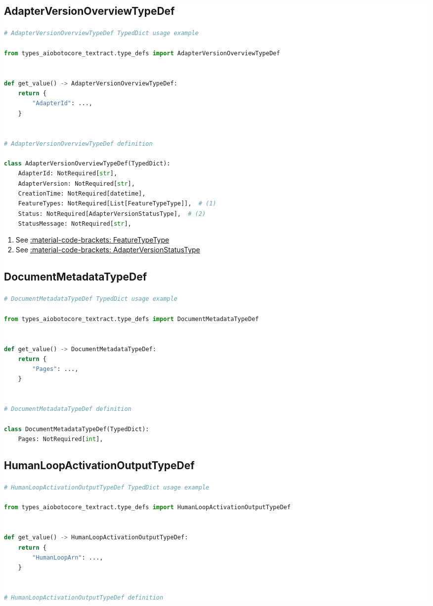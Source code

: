 ## AdapterVersionOverviewTypeDef

```python
# AdapterVersionOverviewTypeDef TypedDict usage example

from types_aiobotocore_textract.type_defs import AdapterVersionOverviewTypeDef


def get_value() -> AdapterVersionOverviewTypeDef:
    return {
        "AdapterId": ...,
    }


# AdapterVersionOverviewTypeDef definition

class AdapterVersionOverviewTypeDef(TypedDict):
    AdapterId: NotRequired[str],
    AdapterVersion: NotRequired[str],
    CreationTime: NotRequired[datetime],
    FeatureTypes: NotRequired[List[FeatureTypeType]],  # (1)
    Status: NotRequired[AdapterVersionStatusType],  # (2)
    StatusMessage: NotRequired[str],
```

1. See [:material-code-brackets: FeatureTypeType](./literals.md#featuretypetype) 
2. See [:material-code-brackets: AdapterVersionStatusType](./literals.md#adapterversionstatustype) 
## DocumentMetadataTypeDef

```python
# DocumentMetadataTypeDef TypedDict usage example

from types_aiobotocore_textract.type_defs import DocumentMetadataTypeDef


def get_value() -> DocumentMetadataTypeDef:
    return {
        "Pages": ...,
    }


# DocumentMetadataTypeDef definition

class DocumentMetadataTypeDef(TypedDict):
    Pages: NotRequired[int],
```

## HumanLoopActivationOutputTypeDef

```python
# HumanLoopActivationOutputTypeDef TypedDict usage example

from types_aiobotocore_textract.type_defs import HumanLoopActivationOutputTypeDef


def get_value() -> HumanLoopActivationOutputTypeDef:
    return {
        "HumanLoopArn": ...,
    }


# HumanLoopActivationOutputTypeDef definition

```